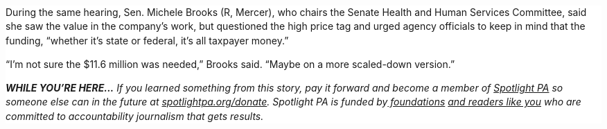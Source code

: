 During the same hearing, Sen. Michele Brooks (R, Mercer), who chairs the Senate Health and Human Services Committee, said she saw the value in the company’s work, but questioned the high price tag and urged agency officials to keep in mind that the funding, “whether it’s state or federal, it’s all taxpayer money.”

“I’m not sure the $11.6 million was needed,” Brooks said. “Maybe on a more scaled-down version.”

<i><b>WHILE YOU’RE HERE...</b></i><i> If you learned something from this story, pay it forward and become a member of </i><a href="https://www.spotlightpa.org/"><i>Spotlight PA</i></a><i> so someone else can in the future at </i><a href="https://www.spotlightpa.org/donate"><i>spotlightpa.org/donate</i></a><i>. Spotlight PA is funded by</i><a href="https://www.spotlightpa.org/support"><i> foundations</i></a><i> </i><a href="https://www.spotlightpa.org/support"><i>and readers like you</i></a><i> who are committed to accountability journalism that gets results.</i>
